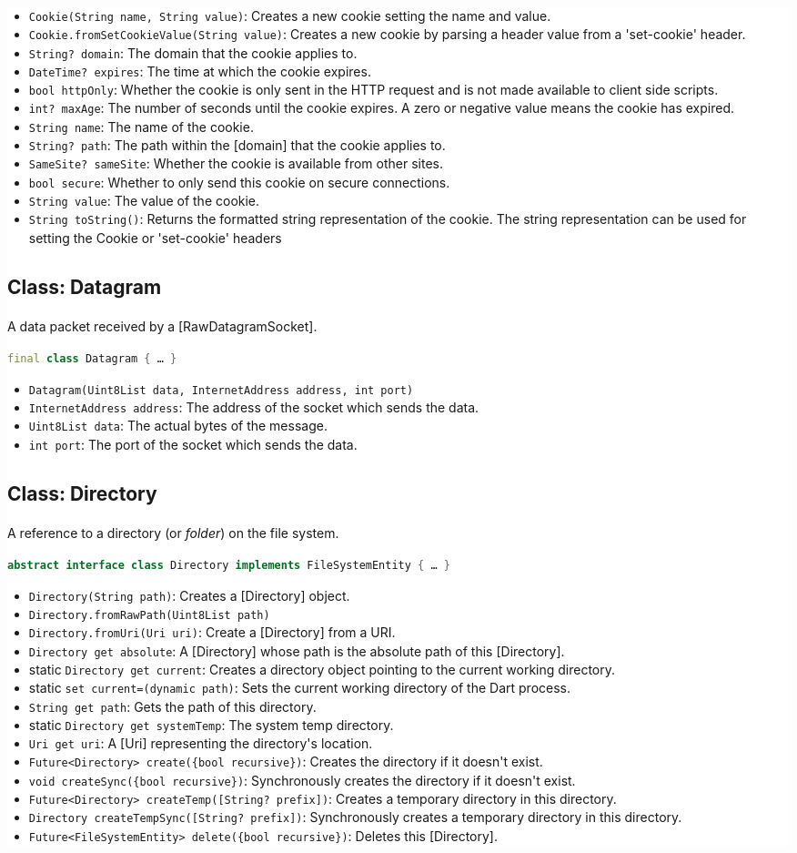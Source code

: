 - `Cookie(String name, String value)`:
  Creates a new cookie setting the name and value.
- `Cookie.fromSetCookieValue(String value)`:
  Creates a new cookie by parsing a header value from a 'set-cookie'
  header.
- `String? domain`: The domain that the cookie applies to.
- `DateTime? expires`: The time at which the cookie expires.
- `bool httpOnly`:
  Whether the cookie is only sent in the HTTP request and is not made
  available to client side scripts.
- `int? maxAge`:
  The number of seconds until the cookie expires. A zero or negative value
  means the cookie has expired.
- `String name`: The name of the cookie.
- `String? path`: The path within the [domain] that the cookie applies to.
- `SameSite? sameSite`: Whether the cookie is available from other sites.
- `bool secure`: Whether to only send this cookie on secure connections.
- `String value`: The value of the cookie.
- `String toString()`:
  Returns the formatted string representation of the cookie. The
  string representation can be used for setting the Cookie or
  'set-cookie' headers

## Class: Datagram

A data packet received by a [RawDatagramSocket].

```dart
final class Datagram { … }
```

- `Datagram(Uint8List data, InternetAddress address, int port)`
- `InternetAddress address`: The address of the socket which sends the data.
- `Uint8List data`: The actual bytes of the message.
- `int port`: The port of the socket which sends the data.

## Class: Directory

A reference to a directory (or _folder_) on the file system.

```dart
abstract interface class Directory implements FileSystemEntity { … }
```

- `Directory(String path)`: Creates a [Directory] object.
- `Directory.fromRawPath(Uint8List path)`
- `Directory.fromUri(Uri uri)`: Create a [Directory] from a URI.
- `Directory get absolute`:
  A [Directory] whose path is the absolute path of this [Directory].
- static `Directory get current`:
  Creates a directory object pointing to the current working
  directory.
- static `set current=(dynamic path)`:
  Sets the current working directory of the Dart process.
- `String get path`: Gets the path of this directory.
- static `Directory get systemTemp`: The system temp directory.
- `Uri get uri`: A [Uri] representing the directory's location.
- `Future<Directory> create({bool recursive})`:
  Creates the directory if it doesn't exist.
- `void createSync({bool recursive})`:
  Synchronously creates the directory if it doesn't exist.
- `Future<Directory> createTemp([String? prefix])`:
  Creates a temporary directory in this directory.
- `Directory createTempSync([String? prefix])`:
  Synchronously creates a temporary directory in this directory.
- `Future<FileSystemEntity> delete({bool recursive})`: Deletes this [Directory].